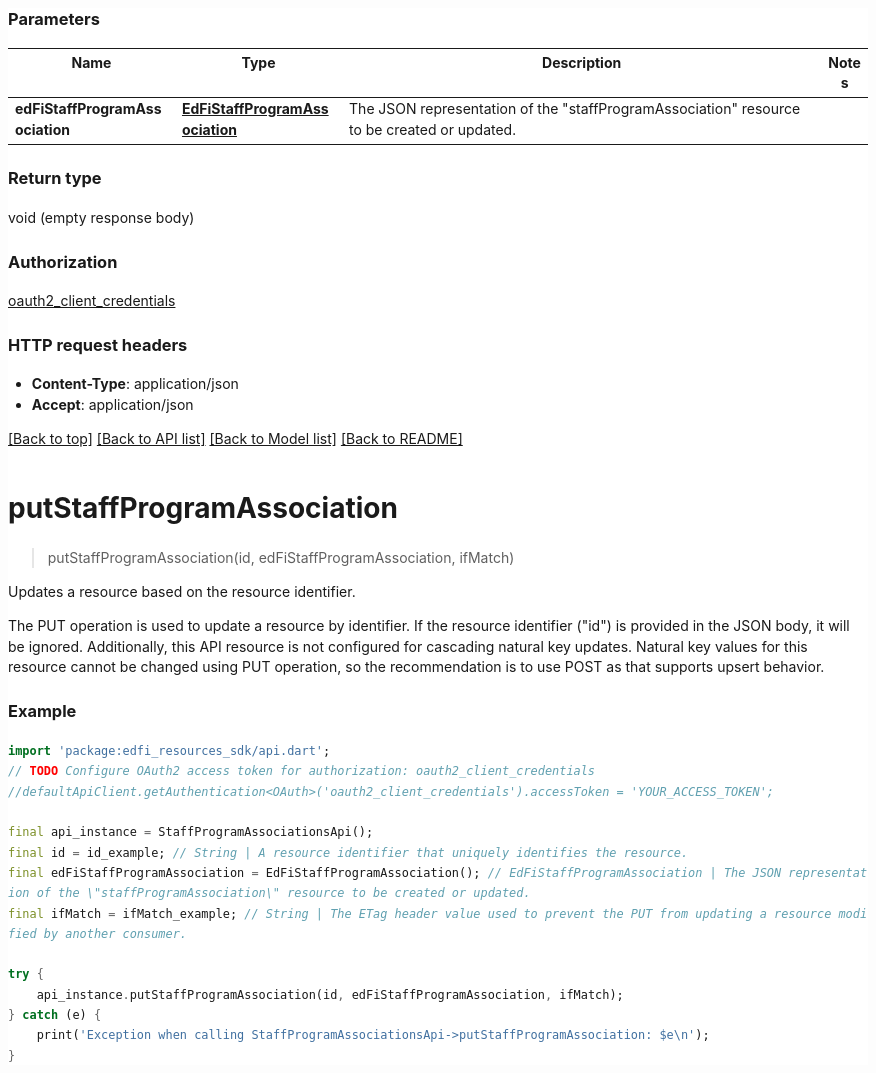 ### Parameters

Name | Type | Description  | Notes
------------- | ------------- | ------------- | -------------
 **edFiStaffProgramAssociation** | [**EdFiStaffProgramAssociation**](EdFiStaffProgramAssociation.md)| The JSON representation of the \"staffProgramAssociation\" resource to be created or updated. | 

### Return type

void (empty response body)

### Authorization

[oauth2_client_credentials](../README.md#oauth2_client_credentials)

### HTTP request headers

 - **Content-Type**: application/json
 - **Accept**: application/json

[[Back to top]](#) [[Back to API list]](../README.md#documentation-for-api-endpoints) [[Back to Model list]](../README.md#documentation-for-models) [[Back to README]](../README.md)

# **putStaffProgramAssociation**
> putStaffProgramAssociation(id, edFiStaffProgramAssociation, ifMatch)

Updates a resource based on the resource identifier.

The PUT operation is used to update a resource by identifier. If the resource identifier (\"id\") is provided in the JSON body, it will be ignored. Additionally, this API resource is not configured for cascading natural key updates. Natural key values for this resource cannot be changed using PUT operation, so the recommendation is to use POST as that supports upsert behavior.

### Example
```dart
import 'package:edfi_resources_sdk/api.dart';
// TODO Configure OAuth2 access token for authorization: oauth2_client_credentials
//defaultApiClient.getAuthentication<OAuth>('oauth2_client_credentials').accessToken = 'YOUR_ACCESS_TOKEN';

final api_instance = StaffProgramAssociationsApi();
final id = id_example; // String | A resource identifier that uniquely identifies the resource.
final edFiStaffProgramAssociation = EdFiStaffProgramAssociation(); // EdFiStaffProgramAssociation | The JSON representation of the \"staffProgramAssociation\" resource to be created or updated.
final ifMatch = ifMatch_example; // String | The ETag header value used to prevent the PUT from updating a resource modified by another consumer.

try {
    api_instance.putStaffProgramAssociation(id, edFiStaffProgramAssociation, ifMatch);
} catch (e) {
    print('Exception when calling StaffProgramAssociationsApi->putStaffProgramAssociation: $e\n');
}
```
